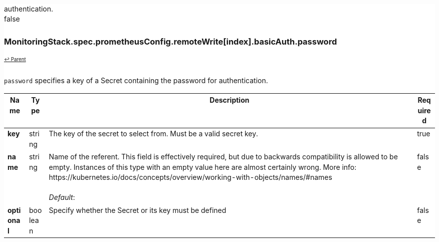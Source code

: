 authentication.<br/>
        </td>
        <td>false</td>
      </tr></tbody>
</table>


### MonitoringStack.spec.prometheusConfig.remoteWrite[index].basicAuth.password
<sup><sup>[↩ Parent](#monitoringstackspecprometheusconfigremotewriteindexbasicauth)</sup></sup>



`password` specifies a key of a Secret containing the password for
authentication.

<table>
    <thead>
        <tr>
            <th>Name</th>
            <th>Type</th>
            <th>Description</th>
            <th>Required</th>
        </tr>
    </thead>
    <tbody><tr>
        <td><b>key</b></td>
        <td>string</td>
        <td>
          The key of the secret to select from.  Must be a valid secret key.<br/>
        </td>
        <td>true</td>
      </tr><tr>
        <td><b>name</b></td>
        <td>string</td>
        <td>
          Name of the referent.
This field is effectively required, but due to backwards compatibility is
allowed to be empty. Instances of this type with an empty value here are
almost certainly wrong.
More info: https://kubernetes.io/docs/concepts/overview/working-with-objects/names/#names<br/>
          <br/>
            <i>Default</i>: <br/>
        </td>
        <td>false</td>
      </tr><tr>
        <td><b>optional</b></td>
        <td>boolean</td>
        <td>
          Specify whether the Secret or its key must be defined<br/>
        </td>
        <td>false</td>
      </tr></tbody>
</table>
